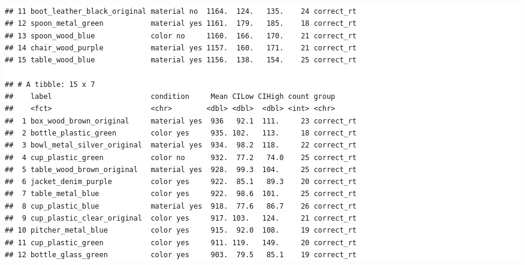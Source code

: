     ## 11 boot_leather_black_original material no  1164.  124.   135.    24 correct_rt
    ## 12 spoon_metal_green           material yes 1161.  179.   185.    18 correct_rt
    ## 13 spoon_wood_blue             color no     1160.  166.   170.    21 correct_rt
    ## 14 chair_wood_purple           material yes 1157.  160.   171.    21 correct_rt
    ## 15 table_wood_blue             material yes 1156.  138.   154.    25 correct_rt

    ## # A tibble: 15 x 7
    ##    label                       condition     Mean CILow CIHigh count group     
    ##    <fct>                       <chr>        <dbl> <dbl>  <dbl> <int> <chr>     
    ##  1 box_wood_brown_original     material yes  936   92.1  111.     23 correct_rt
    ##  2 bottle_plastic_green        color yes     935. 102.   113.     18 correct_rt
    ##  3 bowl_metal_silver_original  material yes  934.  98.2  118.     22 correct_rt
    ##  4 cup_plastic_green           color no      932.  77.2   74.0    25 correct_rt
    ##  5 table_wood_brown_original   material yes  928.  99.3  104.     25 correct_rt
    ##  6 jacket_denim_purple         color yes     922.  85.1   89.3    20 correct_rt
    ##  7 table_metal_blue            color yes     922.  98.6  101.     25 correct_rt
    ##  8 cup_plastic_blue            material yes  918.  77.6   86.7    26 correct_rt
    ##  9 cup_plastic_clear_original  color yes     917. 103.   124.     21 correct_rt
    ## 10 pitcher_metal_blue          color yes     915.  92.0  108.     19 correct_rt
    ## 11 cup_plastic_green           color yes     911. 119.   149.     20 correct_rt
    ## 12 bottle_glass_green          color yes     903.  79.5   85.1    19 correct_rt